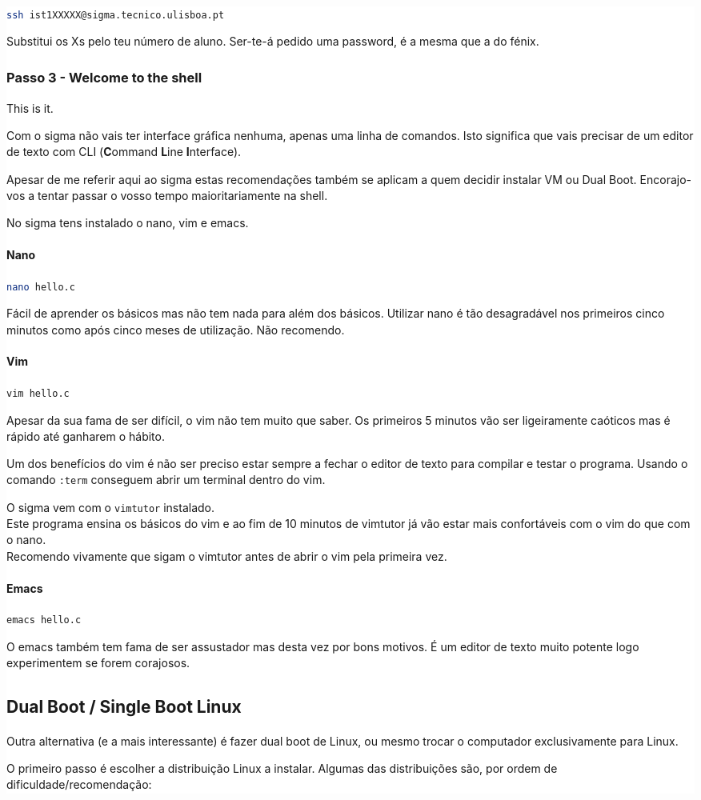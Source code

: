 ```bash
ssh ist1XXXXX@sigma.tecnico.ulisboa.pt
```

Substitui os Xs pelo teu número de aluno. Ser-te-á pedido uma password, é a mesma que a do fénix.

### Passo 3 - Welcome to the shell

This is it.

Com o sigma não vais ter interface gráfica nenhuma, apenas uma linha de comandos. Isto significa que vais precisar de um editor de texto com CLI (**C**ommand **L**ine **I**nterface).

Apesar de me referir aqui ao sigma estas recomendações também se aplicam a quem decidir instalar VM ou Dual Boot. Encorajo-vos a tentar passar o vosso tempo maioritariamente na shell.

No sigma tens instalado o nano, vim e emacs.

#### Nano

```bash
nano hello.c
```

Fácil de aprender os básicos mas não tem nada para além dos básicos. Utilizar nano é tão desagradável nos primeiros cinco minutos como após cinco meses de utilização. Não recomendo.

#### Vim

```bash
vim hello.c
```

Apesar da sua fama de ser difícil, o vim não tem muito que saber. Os primeiros 5 minutos vão ser ligeiramente caóticos mas é rápido até ganharem o hábito.

Um dos benefícios do vim é não ser preciso estar sempre a fechar o editor de texto para compilar e testar o programa. Usando o comando `:term` conseguem abrir um terminal dentro do vim.

O sigma vem com o `vimtutor` instalado.  
Este programa ensina os básicos do vim e ao fim de 10 minutos de vimtutor já vão estar mais confortáveis com o vim do que com o nano.  
Recomendo vivamente que sigam o vimtutor antes de abrir o vim pela primeira vez.

#### Emacs

```bash
emacs hello.c
```

O emacs também tem fama de ser assustador mas desta vez por bons motivos. É um editor de texto muito potente logo experimentem se forem corajosos.

## Dual Boot / Single Boot Linux

Outra alternativa (e a mais interessante) é fazer dual boot de Linux, ou mesmo trocar o computador exclusivamente para Linux.

O primeiro passo é escolher a distribuição Linux a instalar.
Algumas das distribuições são, por ordem de dificuldade/recomendação:

